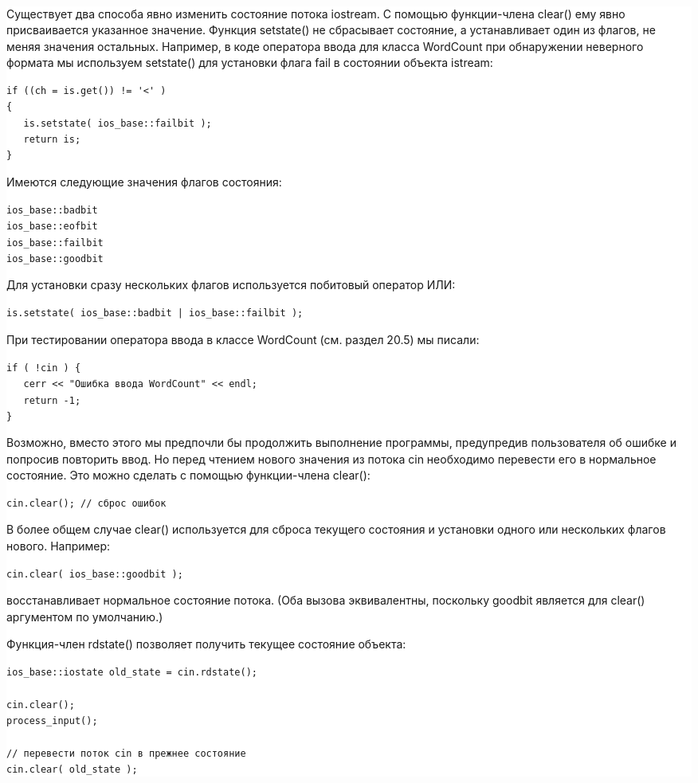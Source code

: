 Существует два способа явно изменить состояние потока iostream. С помощью функции-члена clear() ему явно присваивается указанное значение. Функция setstate() не сбрасывает состояние, а устанавливает один из флагов, не меняя значения остальных. Например, в коде оператора ввода для класса WordCount при обнаружении неверного формата мы используем setstate() для установки флага fail в состоянии объекта istream:

```
if ((ch = is.get()) != '<' )
{
   is.setstate( ios_base::failbit );
   return is;
}
```
Имеются следующие значения флагов состояния:

```
ios_base::badbit
ios_base::eofbit
ios_base::failbit
ios_base::goodbit
```
Для установки сразу нескольких флагов используется побитовый оператор ИЛИ:

```
is.setstate( ios_base::badbit | ios_base::failbit );
```
При тестировании оператора ввода в классе WordCount (см. раздел 20.5) мы писали:

```
if ( !cin ) {
   cerr << "Ошибка ввода WordCount" << endl;
   return -1;
}
```
Возможно, вместо этого мы предпочли бы продолжить выполнение программы, предупредив пользователя об ошибке и попросив повторить ввод. Но перед чтением нового значения из потока cin необходимо перевести его в нормальное состояние. Это можно сделать с помощью функции-члена clear():

```
cin.clear(); // сброс ошибок
```
В более общем случае clear() используется для сброса текущего состояния и установки одного или нескольких флагов нового. Например:

```
cin.clear( ios_base::goodbit );
```
восстанавливает нормальное состояние потока. (Оба вызова эквивалентны, поскольку goodbit является для clear() аргументом по умолчанию.)

Функция-член rdstate() позволяет получить текущее состояние объекта:

```
ios_base::iostate old_state = cin.rdstate();

cin.clear();
process_input();

// перевести поток cin в прежнее состояние
cin.clear( old_state );
```
